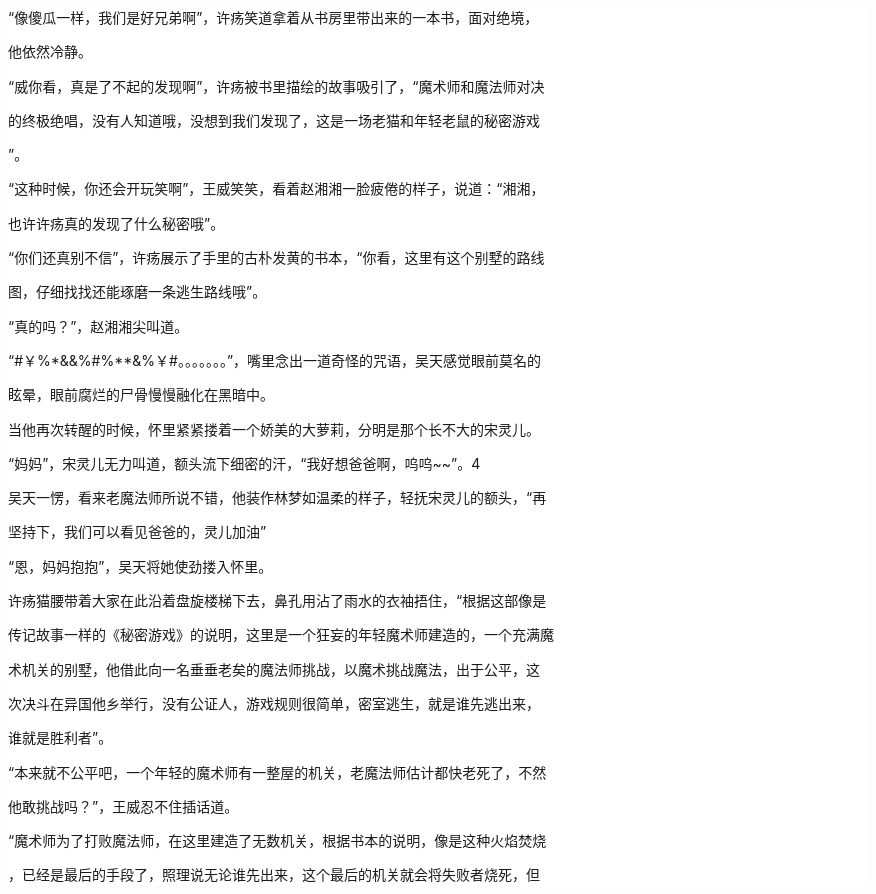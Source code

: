 
“像傻瓜一样，我们是好兄弟啊”，许疡笑道拿着从书房里带出来的一本书，面对绝境，

他依然冷静。



“威你看，真是了不起的发现啊”，许疡被书里描绘的故事吸引了，“魔术师和魔法师对决

的终极绝唱，没有人知道哦，没想到我们发现了，这是一场老猫和年轻老鼠的秘密游戏

”。



“这种时候，你还会开玩笑啊”，王威笑笑，看着赵湘湘一脸疲倦的样子，说道：“湘湘，

也许许疡真的发现了什么秘密哦”。



“你们还真别不信”，许疡展示了手里的古朴发黄的书本，“你看，这里有这个别墅的路线

图，仔细找找还能琢磨一条逃生路线哦”。

“真的吗？”，赵湘湘尖叫道。





“#￥%*&&%#%**&%￥#。。。。。。。”，嘴里念出一道奇怪的咒语，吴天感觉眼前莫名的

眩晕，眼前腐烂的尸骨慢慢融化在黑暗中。



当他再次转醒的时候，怀里紧紧搂着一个娇美的大萝莉，分明是那个长不大的宋灵儿。

“妈妈”，宋灵儿无力叫道，额头流下细密的汗，“我好想爸爸啊，呜呜~~”。4



吴天一愣，看来老魔法师所说不错，他装作林梦如温柔的样子，轻抚宋灵儿的额头，“再

坚持下，我们可以看见爸爸的，灵儿加油”

“恩，妈妈抱抱”，吴天将她使劲搂入怀里。



许疡猫腰带着大家在此沿着盘旋楼梯下去，鼻孔用沾了雨水的衣袖捂住，“根据这部像是

传记故事一样的《秘密游戏》的说明，这里是一个狂妄的年轻魔术师建造的，一个充满魔

术机关的别墅，他借此向一名垂垂老矣的魔法师挑战，以魔术挑战魔法，出于公平，这

次决斗在异国他乡举行，没有公证人，游戏规则很简单，密室逃生，就是谁先逃出来，

谁就是胜利者”。



“本来就不公平吧，一个年轻的魔术师有一整屋的机关，老魔法师估计都快老死了，不然

他敢挑战吗？”，王威忍不住插话道。



“魔术师为了打败魔法师，在这里建造了无数机关，根据书本的说明，像是这种火焰焚烧

，已经是最后的手段了，照理说无论谁先出来，这个最后的机关就会将失败者烧死，但
